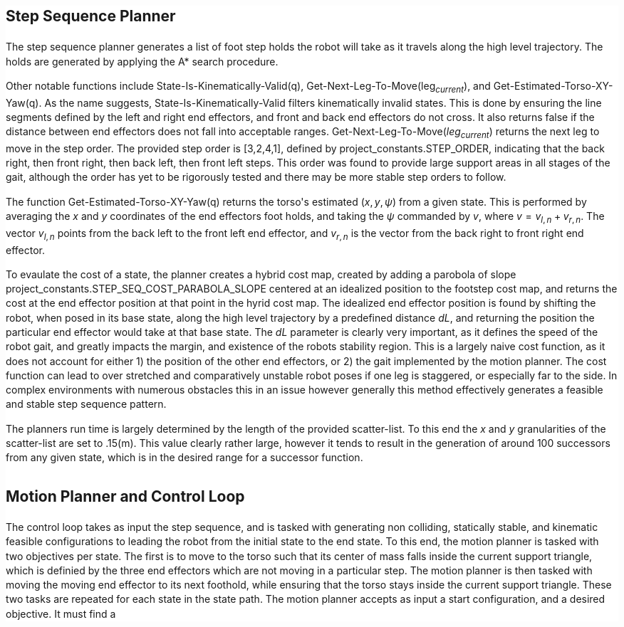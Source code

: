 Step Sequence Planner
---------------------

The step sequence planner generates a list of foot step holds the robot will take as it travels along the high level trajectory. The holds are
generated by applying the A\* search procedure.

Other notable functions include State-Is-Kinematically-Valid(q), Get-Next-Leg-To-Move(leg$`_{current}`$), and Get-Estimated-Torso-XY-Yaw(q). As the name suggests,
State-Is-Kinematically-Valid filters kinematically invalid states. This is done by ensuring the line segments defined by the left and right end effectors, and front 
and back end effectors do not cross. It also returns false if the distance between end effectors does not fall into acceptable ranges.
Get-Next-Leg-To-Move($`leg_{current}`$) returns the next leg to move in the step order. The provided step order is \[3,2,4,1\], defined by project_constants.STEP_ORDER, indicating that
the back right, then front right, then back left, then front left steps. This order was found to provide large support areas in all stages of the
gait, although the order has yet to be rigorously tested and there may be more stable step orders to follow. 

The function Get-Estimated-Torso-XY-Yaw(q) returns the torso's estimated $`(x,y,\psi)`$ from a given state. This is performed by averaging the $`x`$ and $`y`$
coordinates of the end effectors foot holds, and taking the $`\psi`$ commanded by $`v`$, where $`v=v_{l,n}+v_{r,n}`$. The vector $`v_{l,n}`$ points
from the back left to the front left end effector, and $`v_{r,n}`$ is the vector from the back right to front right end effector.

To evaulate the cost of a state, the planner creates a hybrid cost map, created by adding a parobola of slope project_constants.STEP_SEQ_COST_PARABOLA_SLOPE centered at 
an idealized position to the footstep cost map, and returns the cost at the end effector position at that point in the hyrid cost map. 
The idealized end effector position is found by shifting the robot, when posed in its base state, along the high level trajectory by a predefined
distance $`dL`$, and returning the position the particular end effector would take at that base state. The $`dL`$ parameter is clearly very important, 
as it defines the speed of the robot gait, and greatly impacts the margin, and existence of the robots stability region.
This is a largely naive cost function, as it does not account for either 1) the position of the other end effectors, or 2) the gait
implemented by the motion planner. The cost function can lead to over stretched and comparatively unstable robot poses if one leg is
staggered, or especially far to the side. In complex environments with numerous obstacles this in an issue however generally this method
effectively generates a feasible and stable step sequence pattern.

The planners run time is largely determined by the length of the provided scatter-list. To this end the $`x`$ and $`y`$ granularities of the scatter-list 
are set to $`.15`$(m). This value clearly rather large, however it tends to result in the generation of around 100 successors from any given state, 
which is in the desired range for a successor function. 


Motion Planner and Control Loop
-------------------------------
The control loop takes as input the step sequence, and is tasked with generating non colliding, statically stable, and kinematic feasible
configurations to leading the robot from the initial state to the end state. To this end, the motion planner is tasked with two
objectives per state. The first is to move to the torso such that its center of mass falls inside the current support triangle, 
which is definied by the three end effectors which are not moving in a particular step. The motion planner is then tasked with
moving the moving end effector to its next foothold, while ensuring that the torso stays inside the current support triangle. These two tasks 
are repeated for each state in the state path. The motion planner accepts as input a start configuration, and a desired objective. It must find a
